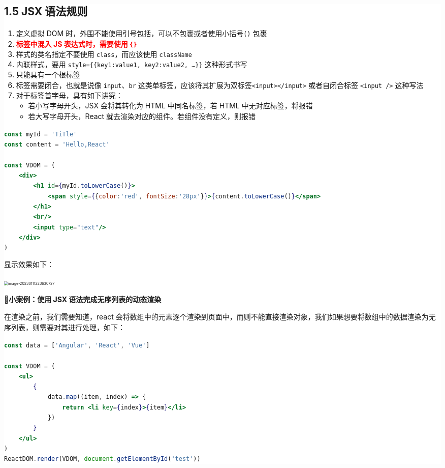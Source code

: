 

## 1.5 JSX 语法规则

1. 定义虚拟 DOM 时，外围不能使用引号包括，可以不包裹或者使用小括号`()` 包裹
2. <strong style="color:red">标签中混入 JS 表达式时，需要使用 `{}`</strong>
3. 样式的类名指定不要使用 `class`，而应该使用 `className`
4. 内联样式，要用 `style={{key1:value1, key2:value2, …}}` 这种形式书写
5. 只能具有一个根标签
6. 标签需要闭合，也就是说像 `input`、`br` 这类单标签，应该将其扩展为双标签`<input></input>` 或者自闭合标签 `<input />` 这种写法
7. 对于标签首字母，具有如下讲究：
   - 若小写字母开头，JSX 会将其转化为 HTML 中同名标签，若 HTML 中无对应标签，将报错
   - 若大写字母开头，React 就去渲染对应的组件。若组件没有定义，则报错



```jsx
const myId = 'TiTle'
const content = 'Hello,React'

const VDOM = (
    <div>
        <h1 id={myId.toLowerCase()}>
            <span style={{color:'red', fontSize:'28px'}}>{content.toLowerCase()}</span>
        </h1>
        <br/>
        <input type="text"/>
    </div>
)
```

显示效果如下：

<img src="https://theblogimage.oss-cn-fuzhou.aliyuncs.com/imagefortypora/image-20230111223630727.png" alt="image-20230111223630727" style="zoom:50%;" />



:bell:**小案例：使用 JSX 语法完成无序列表的动态渲染**

在渲染之前，我们需要知道，react 会将数组中的元素逐个渲染到页面中，而则不能直接渲染对象，我们如果想要将数组中的数据渲染为无序列表，则需要对其进行处理，如下：

```jsx
const data = ['Angular', 'React', 'Vue']

const VDOM = (
    <ul>
        {
            data.map((item, index) => {
                return <li key={index}>{item}</li>
            })
        }
    </ul>
)
ReactDOM.render(VDOM, document.getElementById('test'))
```

